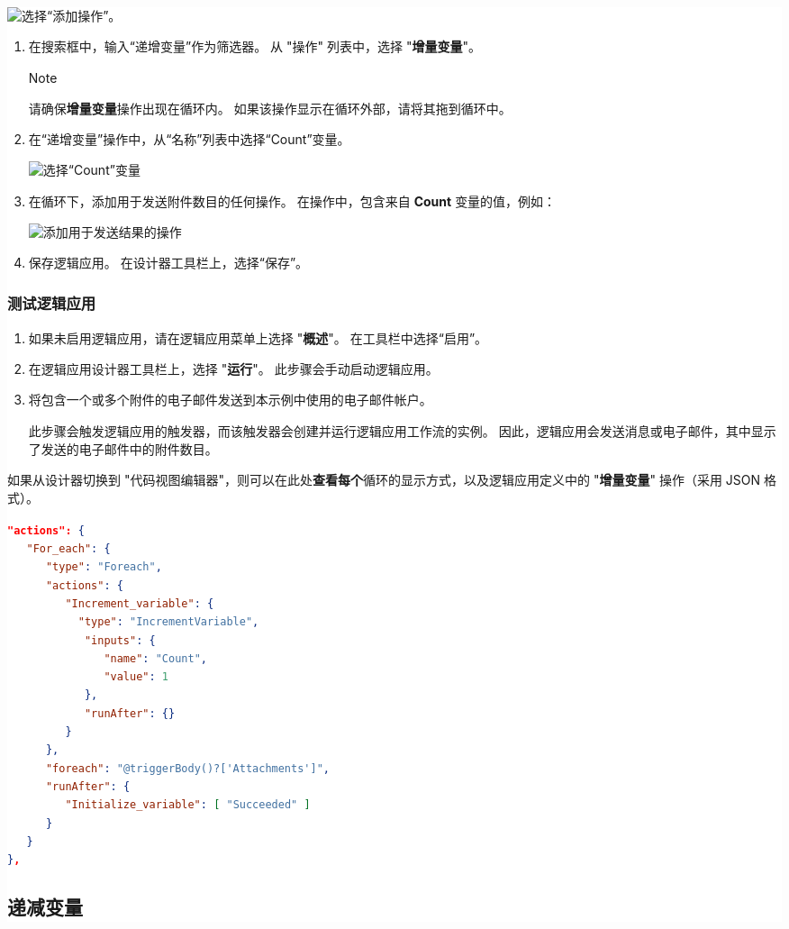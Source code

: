    ![选择“添加操作”。](./media/logic-apps-create-variables-store-values/add-action-2.png)

1. 在搜索框中，输入“递增变量”作为筛选器。 从 "操作" 列表中，选择 "**增量变量**"。

   > [!NOTE]
   > 请确保**增量变量**操作出现在循环内。 如果该操作显示在循环外部，请将其拖到循环中。

1. 在“递增变量”操作中，从“名称”列表中选择“Count”变量。

   ![选择“Count”变量](./media/logic-apps-create-variables-store-values/add-increment-variable-example.png)

1. 在循环下，添加用于发送附件数目的任何操作。 在操作中，包含来自 **Count** 变量的值，例如：

   ![添加用于发送结果的操作](./media/logic-apps-create-variables-store-values/send-email-results.png)

1. 保存逻辑应用。 在设计器工具栏上，选择“保存”。

### <a name="test-your-logic-app"></a>测试逻辑应用

1. 如果未启用逻辑应用，请在逻辑应用菜单上选择 "**概述**"。 在工具栏中选择“启用”。

1. 在逻辑应用设计器工具栏上，选择 "**运行**"。 此步骤会手动启动逻辑应用。

1. 将包含一个或多个附件的电子邮件发送到本示例中使用的电子邮件帐户。

   此步骤会触发逻辑应用的触发器，而该触发器会创建并运行逻辑应用工作流的实例。 因此，逻辑应用会发送消息或电子邮件，其中显示了发送的电子邮件中的附件数目。

如果从设计器切换到 "代码视图编辑器"，则可以在此处**查看每个**循环的显示方式，以及逻辑应用定义中的 "**增量变量**" 操作（采用 JSON 格式）。

```json
"actions": {
   "For_each": {
      "type": "Foreach",
      "actions": {
         "Increment_variable": {
           "type": "IncrementVariable",
            "inputs": {
               "name": "Count",
               "value": 1
            },
            "runAfter": {}
         }
      },
      "foreach": "@triggerBody()?['Attachments']",
      "runAfter": {
         "Initialize_variable": [ "Succeeded" ]
      }
   }
},
```

<a name="decrement-value"></a>

## <a name="decrement-variable"></a>递减变量
